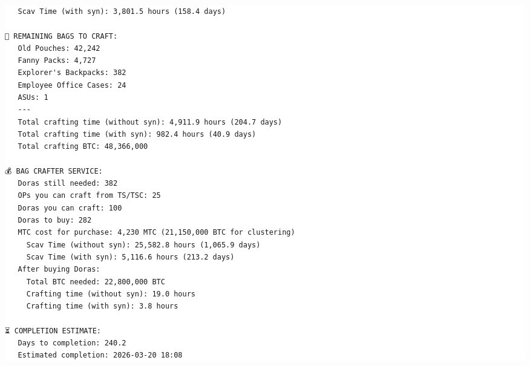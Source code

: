 ```
   Scav Time (with syn): 3,801.5 hours (158.4 days)

🔨 REMAINING BAGS TO CRAFT:
   Old Pouches: 42,242
   Fanny Packs: 4,727
   Explorer's Backpacks: 382
   Employee Office Cases: 24
   ASUs: 1
   ---
   Total crafting time (without syn): 4,911.9 hours (204.7 days)
   Total crafting time (with syn): 982.4 hours (40.9 days)
   Total crafting BTC: 48,366,000

💰 BAG CRAFTER SERVICE:
   Doras still needed: 382
   OPs you can craft from TS/TSC: 25
   Doras you can craft: 100
   Doras to buy: 282
   MTC cost for purchase: 4,230 MTC (21,150,000 BTC for clustering)
     Scav Time (without syn): 25,582.8 hours (1,065.9 days)
     Scav Time (with syn): 5,116.6 hours (213.2 days)
   After buying Doras:
     Total BTC needed: 22,800,000 BTC
     Crafting time (without syn): 19.0 hours
     Crafting time (with syn): 3.8 hours

⏳ COMPLETION ESTIMATE:
   Days to completion: 240.2
   Estimated completion: 2026-03-20 18:08
```
